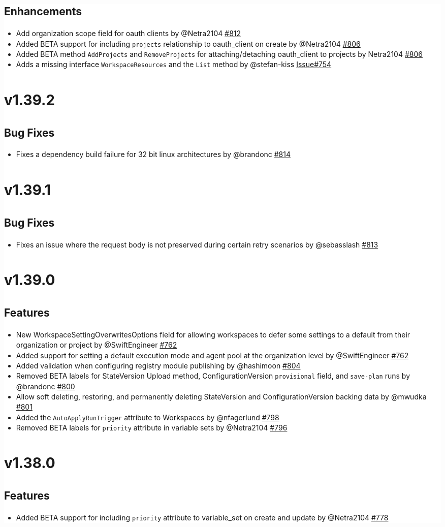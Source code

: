 ## Enhancements
* Add organization scope field for oauth clients by @Netra2104 [#812](https://github.com/hashicorp/go-tfe/pull/812)
* Added BETA support for including `projects` relationship to oauth_client on create by @Netra2104 [#806](https://github.com/hashicorp/go-tfe/pull/806)
* Added BETA method `AddProjects` and `RemoveProjects` for attaching/detaching oauth_client to projects by Netra2104 [#806](https://github.com/hashicorp/go-tfe/pull/806)
* Adds a missing interface `WorkspaceResources` and the `List` method by @stefan-kiss [Issue#754](https://github.com/hashicorp/go-tfe/issues/754)

# v1.39.2

## Bug Fixes
* Fixes a dependency build failure for 32 bit linux architectures by @brandonc [#814](https://github.com/hashicorp/go-tfe/pull/814)

# v1.39.1

## Bug Fixes
* Fixes an issue where the request body is not preserved during certain retry scenarios by @sebasslash [#813](https://github.com/hashicorp/go-tfe/pull/813)

# v1.39.0

## Features
* New WorkspaceSettingOverwritesOptions field for allowing workspaces to defer some settings to a default from their organization or project by @SwiftEngineer [#762](https://github.com/hashicorp/go-tfe/pull/762)
* Added support for setting a default execution mode and agent pool at the organization level by @SwiftEngineer [#762](https://github.com/hashicorp/go-tfe/pull/762)
* Added validation when configuring registry module publishing by @hashimoon [#804](https://github.com/hashicorp/go-tfe/pull/804)
* Removed BETA labels for StateVersion Upload method, ConfigurationVersion `provisional` field, and `save-plan` runs by @brandonc [#800](https://github.com/hashicorp/go-tfe/pull/800)
* Allow soft deleting, restoring, and permanently deleting StateVersion and ConfigurationVersion backing data by @mwudka [#801](https://github.com/hashicorp/go-tfe/pull/801)
* Added the `AutoApplyRunTrigger` attribute to Workspaces by @nfagerlund [#798](https://github.com/hashicorp/go-tfe/pull/798)
* Removed BETA labels for `priority` attribute in variable sets by @Netra2104 [#796](https://github.com/hashicorp/go-tfe/pull/796)

# v1.38.0

## Features
* Added BETA support for including `priority` attribute to variable_set on create and update by @Netra2104 [#778](https://github.com/hashicorp/go-tfe/pull/778)
